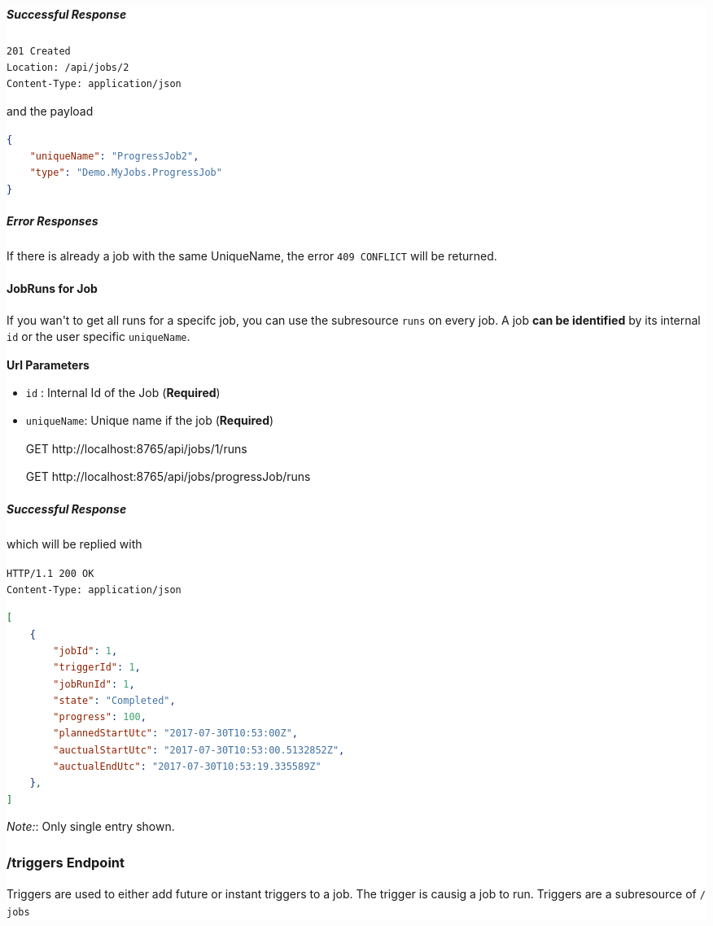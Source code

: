 ##### Successful Response

    201 Created 
    Location: /api/jobs/2
    Content-Type: application/json

and the payload

```json
{
    "uniqueName": "ProgressJob2",
    "type": "Demo.MyJobs.ProgressJob"
}    
```
##### Error Responses

If there is already a job with the same UniqueName, the error `409 CONFLICT` will be returned.

#### JobRuns for Job
If you wan't to get all runs for a specifc job, you can use the subresource `runs` on every job. A job **can be identified** by its internal `id` or the user specific `uniqueName`.

**Url Parameters**
* `id` : Internal Id of the Job (**Required**)
* `uniqueName`: Unique name if the job (**Required**)


    GET http://localhost:8765/api/jobs/1/runs

    GET http://localhost:8765/api/jobs/progressJob/runs

##### Successful Response

which will be replied with

    HTTP/1.1 200 OK
    Content-Type: application/json

```json
[
    {
        "jobId": 1,
        "triggerId": 1,
        "jobRunId": 1,
        "state": "Completed",
        "progress": 100,
        "plannedStartUtc": "2017-07-30T10:53:00Z",
        "auctualStartUtc": "2017-07-30T10:53:00.5132852Z",
        "auctualEndUtc": "2017-07-30T10:53:19.335589Z"
    },
]
```

*Note:*: Only single entry shown.

### /triggers Endpoint
Triggers are used to either add future or instant triggers to a job. The trigger is causig a job to run. Triggers are a subresource of `/jobs`
